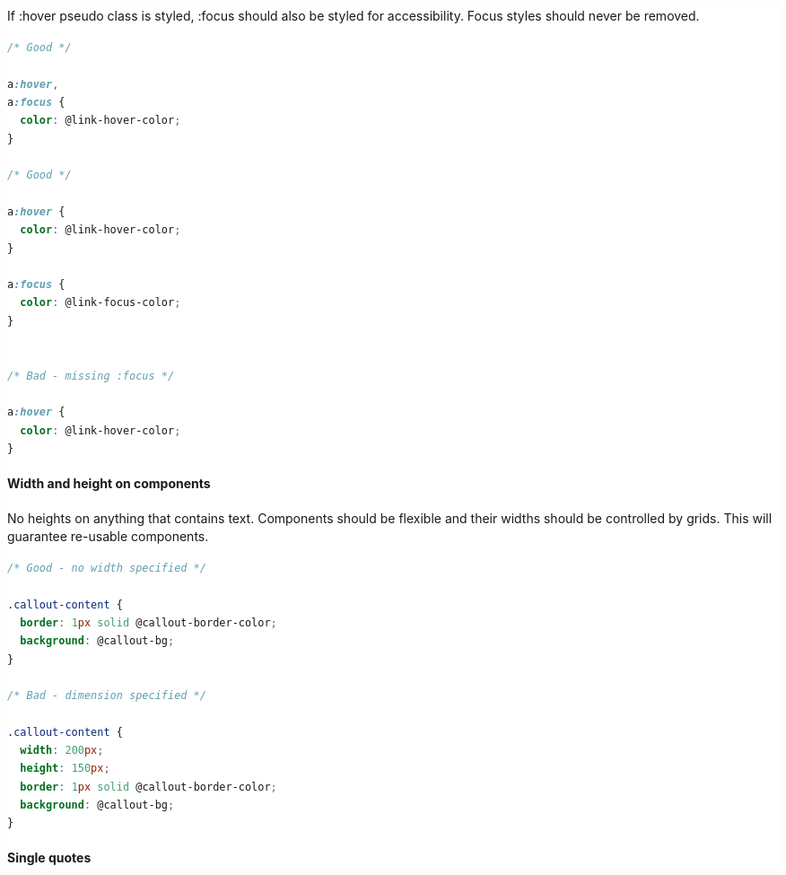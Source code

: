 If :hover pseudo class is styled, :focus should also be styled for accessibility. Focus styles should never be removed.

```scss
/* Good */

a:hover,
a:focus {
  color: @link-hover-color;
}

/* Good */

a:hover {
  color: @link-hover-color;
}

a:focus {
  color: @link-focus-color;
}


/* Bad - missing :focus */

a:hover {
  color: @link-hover-color;
}
```


#### Width and height on components

No heights on anything that contains text. Components should be flexible and their widths should be controlled by grids. This will guarantee re-usable components.

```scss
/* Good - no width specified */

.callout-content {
  border: 1px solid @callout-border-color;
  background: @callout-bg;
}

/* Bad - dimension specified */

.callout-content {
  width: 200px;
  height: 150px;
  border: 1px solid @callout-border-color;
  background: @callout-bg;
}
```


#### Single quotes
